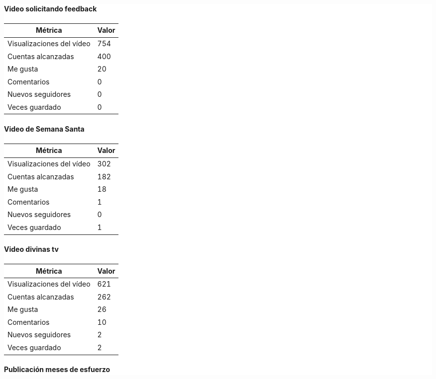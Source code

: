 <div id='id113'></div>

#### Video solicitando feedback

| Métrica                         | Valor         |
|---------------------------------|---------------|
| Visualizaciones del vídeo       | 754           |
| Cuentas alcanzadas              | 400           |
| Me gusta                        | 20            |
| Comentarios                     | 0             |
| Nuevos seguidores               | 0             |
| Veces guardado                  | 0             |

<div id='id114'></div>

#### Video de Semana Santa

| Métrica                         | Valor         |
|---------------------------------|---------------|
| Visualizaciones del vídeo       | 302           |
| Cuentas alcanzadas              | 182           |
| Me gusta                        | 18            |
| Comentarios                     | 1             |
| Nuevos seguidores               | 0             |
| Veces guardado                  | 1             |

<div id='id115'></div>

#### Video divinas tv

| Métrica                         | Valor         |
|---------------------------------|---------------|
| Visualizaciones del vídeo       | 621           |
| Cuentas alcanzadas              | 262            |
| Me gusta                        | 26            |
| Comentarios                     | 10            |
| Nuevos seguidores               | 2             |
| Veces guardado                  | 2             |

<div id='id116'></div>

#### Publicación meses de esfuerzo
